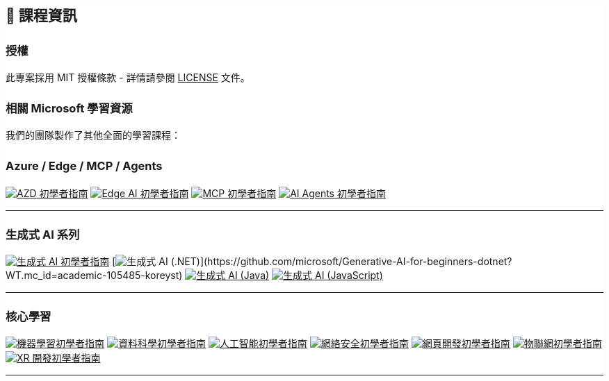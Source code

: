 
## 📄 課程資訊

### 授權
此專案採用 MIT 授權條款 - 詳情請參閱 [LICENSE](../../LICENSE) 文件。

### 相關 Microsoft 學習資源

我們的團隊製作了其他全面的學習課程：


### Azure / Edge / MCP / Agents
[![AZD 初學者指南](https://img.shields.io/badge/AZD%20for%20Beginners-0078D4?style=for-the-badge&labelColor=E5E7EB&color=0078D4)](https://github.com/microsoft/AZD-for-beginners?WT.mc_id=academic-105485-koreyst)
[![Edge AI 初學者指南](https://img.shields.io/badge/Edge%20AI%20for%20Beginners-00B8E4?style=for-the-badge&labelColor=E5E7EB&color=00B8E4)](https://github.com/microsoft/edgeai-for-beginners?WT.mc_id=academic-105485-koreyst)
[![MCP 初學者指南](https://img.shields.io/badge/MCP%20for%20Beginners-009688?style=for-the-badge&labelColor=E5E7EB&color=009688)](https://github.com/microsoft/mcp-for-beginners?WT.mc_id=academic-105485-koreyst)
[![AI Agents 初學者指南](https://img.shields.io/badge/AI%20Agents%20for%20Beginners-00C49A?style=for-the-badge&labelColor=E5E7EB&color=00C49A)](https://github.com/microsoft/ai-agents-for-beginners?WT.mc_id=academic-105485-koreyst)

---
 
### 生成式 AI 系列
[![生成式 AI 初學者指南](https://img.shields.io/badge/Generative%20AI%20for%20Beginners-8B5CF6?style=for-the-badge&labelColor=E5E7EB&color=8B5CF6)](https://github.com/microsoft/generative-ai-for-beginners?WT.mc_id=academic-105485-koreyst)
[![生成式 AI (.NET)](https://img.shields.io/badge/Generative%20AI%20(.NET)-9333EA?style=for-the-badge&labelColor=E5E7EB&color=9333EA)](https://github.com/microsoft/Generative-AI-for-beginners-dotnet?WT.mc_id=academic-105485-koreyst)
[![生成式 AI (Java)](https://img.shields.io/badge/Generative%20AI%20(Java)-C084FC?style=for-the-badge&labelColor=E5E7EB&color=C084FC)](https://github.com/microsoft/generative-ai-for-beginners-java?WT.mc_id=academic-105485-koreyst)
[![生成式 AI (JavaScript)](https://img.shields.io/badge/Generative%20AI%20(JavaScript)-E879F9?style=for-the-badge&labelColor=E5E7EB&color=E879F9)](https://github.com/microsoft/generative-ai-with-javascript?WT.mc_id=academic-105485-koreyst)

---
 
### 核心學習
[![機器學習初學者指南](https://img.shields.io/badge/ML%20for%20Beginners-22C55E?style=for-the-badge&labelColor=E5E7EB&color=22C55E)](https://aka.ms/ml-beginners?WT.mc_id=academic-105485-koreyst)
[![資料科學初學者指南](https://img.shields.io/badge/Data%20Science%20for%20Beginners-84CC16?style=for-the-badge&labelColor=E5E7EB&color=84CC16)](https://aka.ms/datascience-beginners?WT.mc_id=academic-105485-koreyst)
[![人工智能初學者指南](https://img.shields.io/badge/AI%20for%20Beginners-A3E635?style=for-the-badge&labelColor=E5E7EB&color=A3E635)](https://aka.ms/ai-beginners?WT.mc_id=academic-105485-koreyst)
[![網絡安全初學者指南](https://img.shields.io/badge/Cybersecurity%20for%20Beginners-F97316?style=for-the-badge&labelColor=E5E7EB&color=F97316)](https://github.com/microsoft/Security-101?WT.mc_id=academic-96948-sayoung)
[![網頁開發初學者指南](https://img.shields.io/badge/Web%20Dev%20for%20Beginners-EC4899?style=for-the-badge&labelColor=E5E7EB&color=EC4899)](https://aka.ms/webdev-beginners?WT.mc_id=academic-105485-koreyst)
[![物聯網初學者指南](https://img.shields.io/badge/IoT%20for%20Beginners-14B8A6?style=for-the-badge&labelColor=E5E7EB&color=14B8A6)](https://aka.ms/iot-beginners?WT.mc_id=academic-105485-koreyst)
[![XR 開發初學者指南](https://img.shields.io/badge/XR%20Development%20for%20Beginners-38BDF8?style=for-the-badge&labelColor=E5E7EB&color=38BDF8)](https://github.com/microsoft/xr-development-for-beginners?WT.mc_id=academic-105485-koreyst)

---